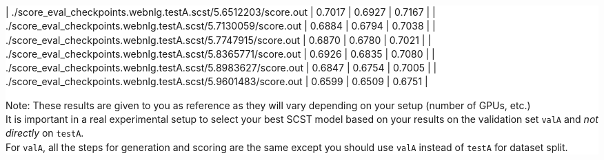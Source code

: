 | ./score_eval_checkpoints.webnlg.testA.scst/5.6512203/score.out | 0.7017 | 0.6927 | 0.7167 |
| ./score_eval_checkpoints.webnlg.testA.scst/5.7130059/score.out | 0.6884 | 0.6794 | 0.7038 |
| ./score_eval_checkpoints.webnlg.testA.scst/5.7747915/score.out | 0.6870 | 0.6780 | 0.7021 |
| ./score_eval_checkpoints.webnlg.testA.scst/5.8365771/score.out | 0.6926 | 0.6835 | 0.7080 |
| ./score_eval_checkpoints.webnlg.testA.scst/5.8983627/score.out | 0.6847 | 0.6754 | 0.7005 |
| ./score_eval_checkpoints.webnlg.testA.scst/5.9601483/score.out | 0.6599 | 0.6509 | 0.6751 |

Note: These results are given to you as reference as they will vary depending on your setup (number of GPUs, etc.)  
It is important in a real experimental setup to select your best SCST model based on your results on the validation set `valA` and *not directly* on `testA`.  
For `valA`, all the steps for generation and scoring are the same except you should use `valA` instead of `testA` for dataset split.

